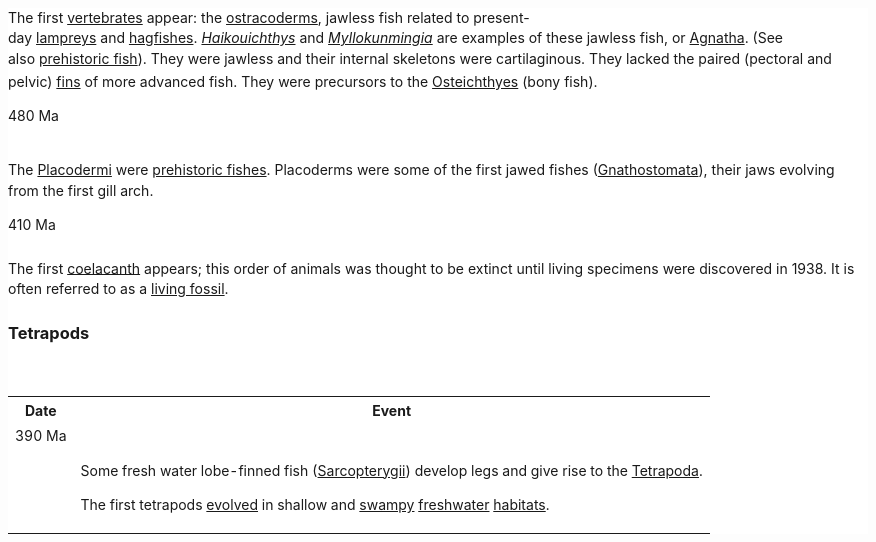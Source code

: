<p>The first&nbsp;<a title="Vertebrate" href="https://en.wikipedia.org/wiki/Vertebrate">vertebrates</a>&nbsp;appear: the&nbsp;<a title="Ostracoderm" href="https://en.wikipedia.org/wiki/Ostracoderm">ostracoderms</a>, jawless fish related to present-day&nbsp;<a title="Lamprey" href="https://en.wikipedia.org/wiki/Lamprey">lampreys</a>&nbsp;and&nbsp;<a title="Hagfish" href="https://en.wikipedia.org/wiki/Hagfish">hagfishes</a>.&nbsp;<em><a title="Haikouichthys" href="https://en.wikipedia.org/wiki/Haikouichthys">Haikouichthys</a></em>&nbsp;and&nbsp;<em><a title="Myllokunmingia" href="https://en.wikipedia.org/wiki/Myllokunmingia">Myllokunmingia</a></em>&nbsp;are examples of these jawless fish, or&nbsp;<a title="Agnatha" href="https://en.wikipedia.org/wiki/Agnatha">Agnatha</a>. (See also&nbsp;<a class="mw-redirect" title="Prehistoric fish" href="https://en.wikipedia.org/wiki/Prehistoric_fish">prehistoric fish</a>). They were jawless and their internal skeletons were cartilaginous. They lacked the paired (pectoral and pelvic)&nbsp;<a class="mw-redirect" title="Fins" href="https://en.wikipedia.org/wiki/Fins">fins</a>&nbsp;of more advanced fish. They were precursors to the&nbsp;<a title="Osteichthyes" href="https://en.wikipedia.org/wiki/Osteichthyes">Osteichthyes</a>&nbsp;(bony fish).<sup id="cite_ref-13" class="reference"></sup></p>
</td>
</tr>
<tr>
<td>480 Ma</td>
<td>
<div class="thumb tright">&nbsp;</div>
<p>The&nbsp;<a title="Placodermi" href="https://en.wikipedia.org/wiki/Placodermi">Placodermi</a>&nbsp;were&nbsp;<a class="mw-redirect" title="Prehistoric fish" href="https://en.wikipedia.org/wiki/Prehistoric_fish">prehistoric fishes</a>. Placoderms were some of the first jawed fishes (<a title="Gnathostomata" href="https://en.wikipedia.org/wiki/Gnathostomata">Gnathostomata</a>), their jaws evolving from the first gill arch.</p>
</td>
</tr>
<tr>
<td>410 Ma</td>
<td>
<div class="thumb tright">&nbsp;</div>
The first&nbsp;<a title="Coelacanth" href="https://en.wikipedia.org/wiki/Coelacanth">coelacanth</a>&nbsp;appears;<sup id="cite_ref-15" class="reference"></sup>&nbsp;this order of animals was thought to be extinct until living specimens were discovered in 1938. It is often referred to as a&nbsp;<a title="Living fossil" href="https://en.wikipedia.org/wiki/Living_fossil">living fossil</a>.</td>
</tr>
</tbody>
</table>
<h3><span id="Tetrapods" class="mw-headline">Tetrapods</span></h3>
<div class="hatnote navigation-not-searchable">&nbsp;</div>
<table class="wikitable">
<tbody>
<tr>
<th scope="col">Date</th>
<th scope="col">Event</th>
</tr>
<tr>
<td>390 Ma</td>
<td>
<div class="thumb tright">&nbsp;</div>
<p>Some fresh water lobe-finned fish (<a title="Sarcopterygii" href="https://en.wikipedia.org/wiki/Sarcopterygii">Sarcopterygii</a>) develop legs and give rise to the&nbsp;<a class="mw-redirect" title="Tetrapoda" href="https://en.wikipedia.org/wiki/Tetrapoda">Tetrapoda</a>.</p>
<p>The first tetrapods&nbsp;<a title="Evolution" href="https://en.wikipedia.org/wiki/Evolution">evolved</a>&nbsp;in shallow and&nbsp;<a title="Swamp" href="https://en.wikipedia.org/wiki/Swamp">swampy</a>&nbsp;<a class="mw-redirect" title="Freshwater" href="https://en.wikipedia.org/wiki/Freshwater">freshwater</a>&nbsp;<a class="mw-redirect" title="Habitat (ecology)" href="https://en.wikipedia.org/wiki/Habitat_(ecology)">habitats</a>.</p>